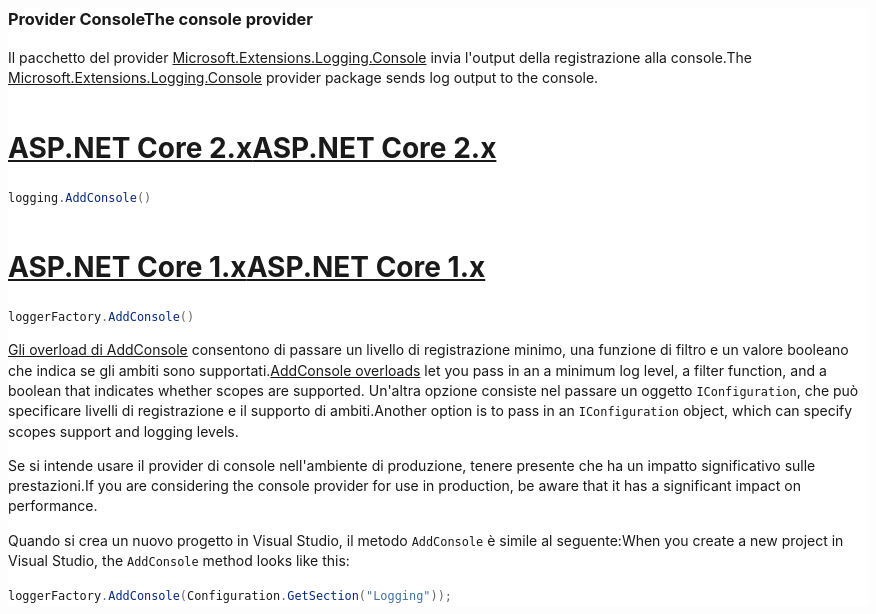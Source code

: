 <a id="console"></a>
### <a name="the-console-provider"></a><span data-ttu-id="daf03-351">Provider Console</span><span class="sxs-lookup"><span data-stu-id="daf03-351">The console provider</span></span>

<span data-ttu-id="daf03-352">Il pacchetto del provider [Microsoft.Extensions.Logging.Console](https://www.nuget.org/packages/Microsoft.Extensions.Logging.Console) invia l'output della registrazione alla console.</span><span class="sxs-lookup"><span data-stu-id="daf03-352">The [Microsoft.Extensions.Logging.Console](https://www.nuget.org/packages/Microsoft.Extensions.Logging.Console) provider package sends log output to the console.</span></span> 

# <a name="aspnet-core-2xtabaspnetcore2x"></a>[<span data-ttu-id="daf03-353">ASP.NET Core 2.x</span><span class="sxs-lookup"><span data-stu-id="daf03-353">ASP.NET Core 2.x</span></span>](#tab/aspnetcore2x)

```csharp
logging.AddConsole()
```

# <a name="aspnet-core-1xtabaspnetcore1x"></a>[<span data-ttu-id="daf03-354">ASP.NET Core 1.x</span><span class="sxs-lookup"><span data-stu-id="daf03-354">ASP.NET Core 1.x</span></span>](#tab/aspnetcore1x)

```csharp
loggerFactory.AddConsole()
```

<span data-ttu-id="daf03-355">[Gli overload di AddConsole](https://docs.microsoft.com/aspnet/core/api/microsoft.extensions.logging.consoleloggerextensions) consentono di passare un livello di registrazione minimo, una funzione di filtro e un valore booleano che indica se gli ambiti sono supportati.</span><span class="sxs-lookup"><span data-stu-id="daf03-355">[AddConsole overloads](https://docs.microsoft.com/aspnet/core/api/microsoft.extensions.logging.consoleloggerextensions) let you pass in an a minimum log level, a filter function, and a boolean that indicates whether scopes are supported.</span></span> <span data-ttu-id="daf03-356">Un'altra opzione consiste nel passare un oggetto `IConfiguration`, che può specificare livelli di registrazione e il supporto di ambiti.</span><span class="sxs-lookup"><span data-stu-id="daf03-356">Another option is to pass in an `IConfiguration` object, which can specify scopes support and logging levels.</span></span> 

<span data-ttu-id="daf03-357">Se si intende usare il provider di console nell'ambiente di produzione, tenere presente che ha un impatto significativo sulle prestazioni.</span><span class="sxs-lookup"><span data-stu-id="daf03-357">If you are considering the console provider for use in production, be aware that it has a significant impact on performance.</span></span>

<span data-ttu-id="daf03-358">Quando si crea un nuovo progetto in Visual Studio, il metodo `AddConsole` è simile al seguente:</span><span class="sxs-lookup"><span data-stu-id="daf03-358">When you create a new project in Visual Studio, the `AddConsole` method looks like this:</span></span>

```csharp
loggerFactory.AddConsole(Configuration.GetSection("Logging"));
```
